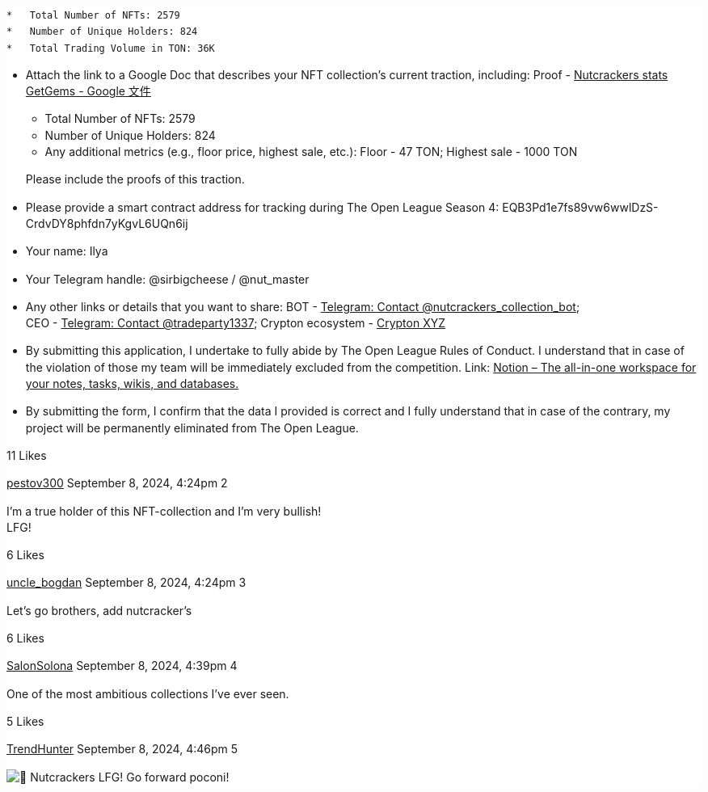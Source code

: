     *   Total Number of NFTs: 2579
    *   Number of Unique Holders: 824
    *   Total Trading Volume in TON: 36K
*   Attach the link to a Google Doc that describes your NFT collection’s current traction, including: Proof - [Nutcrackers stats GetGems - Google 文件](https://docs.google.com/document/d/1Tof8WLo5JCIslTjeK-4_CtN4jOWkjzH4-fL20K45FK8/)
    
    *   Total Number of NFTs: 2579
    *   Number of Unique Holders: 824
    *   Any additional metrics (e.g., floor price, highest sale, etc.): Floor - 47 TON; Highest sale - 1000 TON
    
    Please include the proofs of this traction.
    
*   Please provide a smart contract address for tracking during The Open League Season 4: EQB3Pd1e7fs89vw6wwlDzS-CrdvDY8phfdn7yKgvL6UQn6ij
    
*   Your name: Ilya
    
*   Your Telegram handle: @sirbigcheese / @nut\_master
    
*   Any other links or details that you want to share: BOT - [Telegram: Contact @nutcrackers\_collection\_bot](https://t.me/nutcrackers_collection_bot);  
    CEO - [Telegram: Contact @tradeparty1337](https://t.me/tradeparty1337); Crypton ecosystem - [Crypton XYZ](https://crypton.xyz/ru/)
    
*   By submitting this application, I undertake to fully abide by The Open League Rules of Conduct. I understand that in case of the violation of those my team will be immediately excluded from the competition. Link: [Notion – The all-in-one workspace for your notes, tasks, wikis, and databases.](https://ton-org.notion.site/The-Open-League-Rules-of-Conduct-04f4a0fedf1a401687075f5efd83de68)
    
*   By submitting the form, I confirm that the data I provided is correct and I fully understand that in case of the contrary, my project will be permanently eliminated from The Open League.
    

  11 Likes

[pestov300](https://tonresear.ch/u/pestov300) September 8, 2024, 4:24pm  2

I’m a true holder of this NFT-collection and I’m very bullish!  
LFG!

  6 Likes

[uncle\_bogdan](https://tonresear.ch/u/uncle_bogdan) September 8, 2024, 4:24pm  3

Let’s go brothers, add nutcracker’s

  6 Likes

[SalonSolona](https://tonresear.ch/u/SalonSolona) September 8, 2024, 4:39pm  4

One of the most ambitious collections I’ve ever seen.

  5 Likes

[TrendHunter](https://tonresear.ch/u/TrendHunter) September 8, 2024, 4:46pm  5

![:dizzy:](https://tonresear.ch/images/emoji/twitter/dizzy.png?v=12 ":dizzy:") Nutcrackers LFG! Go forward poconi!
